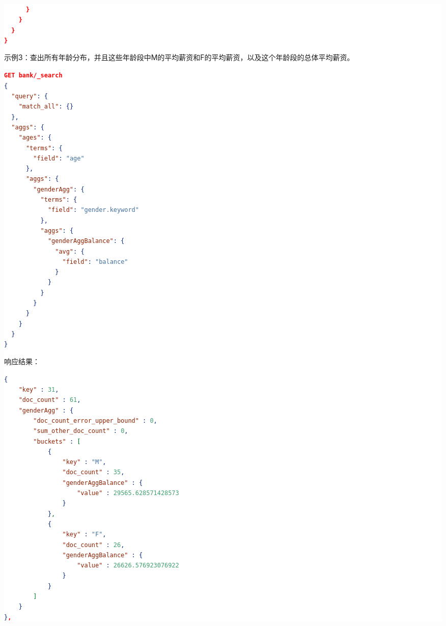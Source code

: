 ```json
      }
    }
  }
}
```

示例3：查出所有年龄分布，并且这些年龄段中M的平均薪资和F的平均薪资，以及这个年龄段的总体平均薪资。

```json
GET bank/_search
{
  "query": {
    "match_all": {}
  },
  "aggs": {
    "ages": {
      "terms": {
        "field": "age"
      },
      "aggs": {
        "genderAgg": {
          "terms": {
            "field": "gender.keyword"
          },
          "aggs": {
            "genderAggBalance": {
              "avg": {
                "field": "balance"
              }
            }
          }
        }
      }
    }
  }
}
```

响应结果：

```json
{
    "key" : 31,
    "doc_count" : 61,
    "genderAgg" : {
        "doc_count_error_upper_bound" : 0,
        "sum_other_doc_count" : 0,
        "buckets" : [
            {
                "key" : "M",
                "doc_count" : 35,
                "genderAggBalance" : {
                    "value" : 29565.628571428573
                }
            },
            {
                "key" : "F",
                "doc_count" : 26,
                "genderAggBalance" : {
                    "value" : 26626.576923076922
                }
            }
        ]
    }
},
```